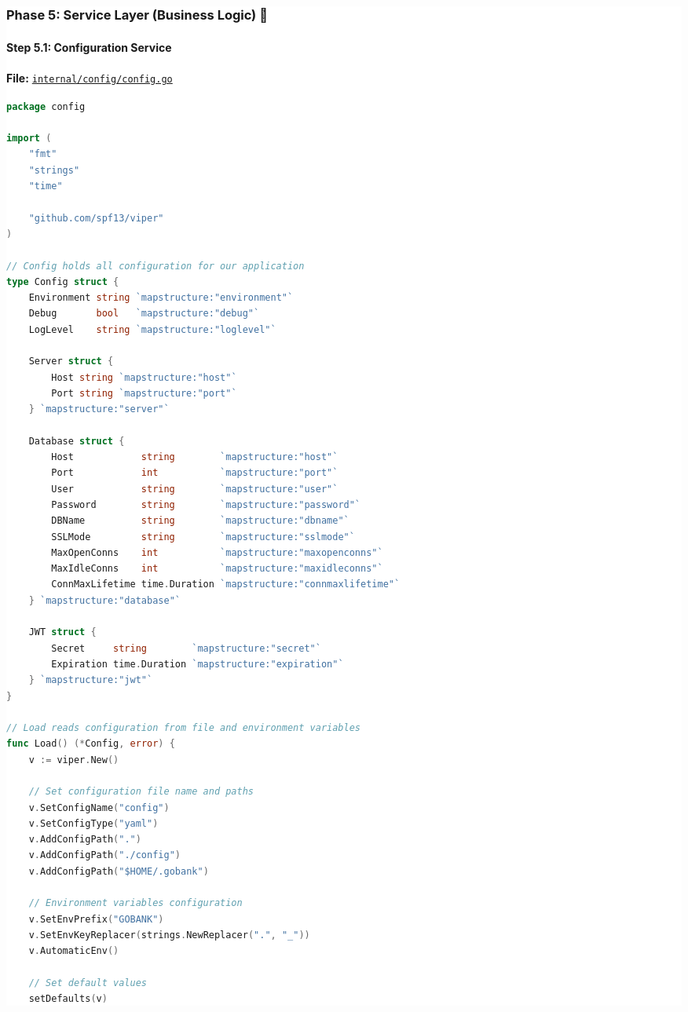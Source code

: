 ### Phase 5: Service Layer (Business Logic) 📏

#### Step 5.1: Configuration Service

**File:** [`internal/config/config.go`](internal/config/config.go)

```go
package config

import (
	"fmt"
	"strings"
	"time"

	"github.com/spf13/viper"
)

// Config holds all configuration for our application
type Config struct {
	Environment string `mapstructure:"environment"`
	Debug       bool   `mapstructure:"debug"`
	LogLevel    string `mapstructure:"loglevel"`

	Server struct {
		Host string `mapstructure:"host"`
		Port string `mapstructure:"port"`
	} `mapstructure:"server"`

	Database struct {
		Host            string        `mapstructure:"host"`
		Port            int           `mapstructure:"port"`
		User            string        `mapstructure:"user"`
		Password        string        `mapstructure:"password"`
		DBName          string        `mapstructure:"dbname"`
		SSLMode         string        `mapstructure:"sslmode"`
		MaxOpenConns    int           `mapstructure:"maxopenconns"`
		MaxIdleConns    int           `mapstructure:"maxidleconns"`
		ConnMaxLifetime time.Duration `mapstructure:"connmaxlifetime"`
	} `mapstructure:"database"`

	JWT struct {
		Secret     string        `mapstructure:"secret"`
		Expiration time.Duration `mapstructure:"expiration"`
	} `mapstructure:"jwt"`
}

// Load reads configuration from file and environment variables
func Load() (*Config, error) {
	v := viper.New()

	// Set configuration file name and paths
	v.SetConfigName("config")
	v.SetConfigType("yaml")
	v.AddConfigPath(".")
	v.AddConfigPath("./config")
	v.AddConfigPath("$HOME/.gobank")

	// Environment variables configuration
	v.SetEnvPrefix("GOBANK")
	v.SetEnvKeyReplacer(strings.NewReplacer(".", "_"))
	v.AutomaticEnv()

	// Set default values
	setDefaults(v)
```